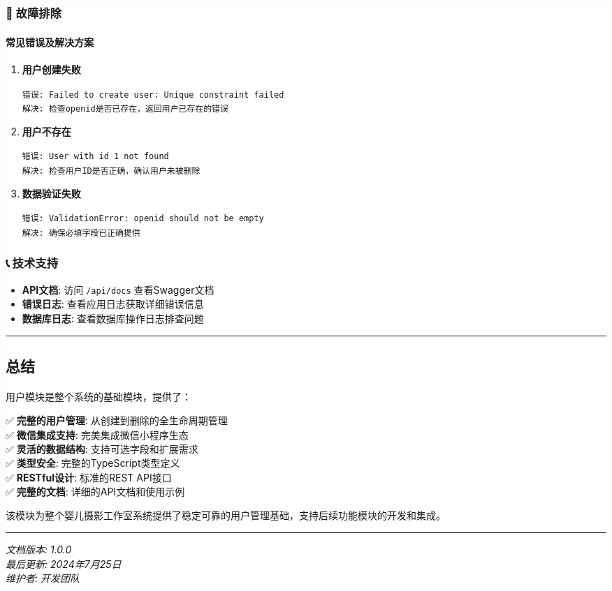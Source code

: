 ### 🐛 故障排除

#### 常见错误及解决方案

1. **用户创建失败**
   ```
   错误: Failed to create user: Unique constraint failed
   解决: 检查openid是否已存在，返回用户已存在的错误
   ```

2. **用户不存在**
   ```
   错误: User with id 1 not found
   解决: 检查用户ID是否正确，确认用户未被删除
   ```

3. **数据验证失败**
   ```
   错误: ValidationError: openid should not be empty
   解决: 确保必填字段已正确提供
   ```

### 📞 技术支持
- **API文档**: 访问 `/api/docs` 查看Swagger文档
- **错误日志**: 查看应用日志获取详细错误信息
- **数据库日志**: 查看数据库操作日志排查问题

---

## 总结

用户模块是整个系统的基础模块，提供了：

✅ **完整的用户管理**: 从创建到删除的全生命周期管理  
✅ **微信集成支持**: 完美集成微信小程序生态  
✅ **灵活的数据结构**: 支持可选字段和扩展需求  
✅ **类型安全**: 完整的TypeScript类型定义  
✅ **RESTful设计**: 标准的REST API接口  
✅ **完整的文档**: 详细的API文档和使用示例  

该模块为整个婴儿摄影工作室系统提供了稳定可靠的用户管理基础，支持后续功能模块的开发和集成。

---

*文档版本: 1.0.0*  
*最后更新: 2024年7月25日*  
*维护者: 开发团队*

